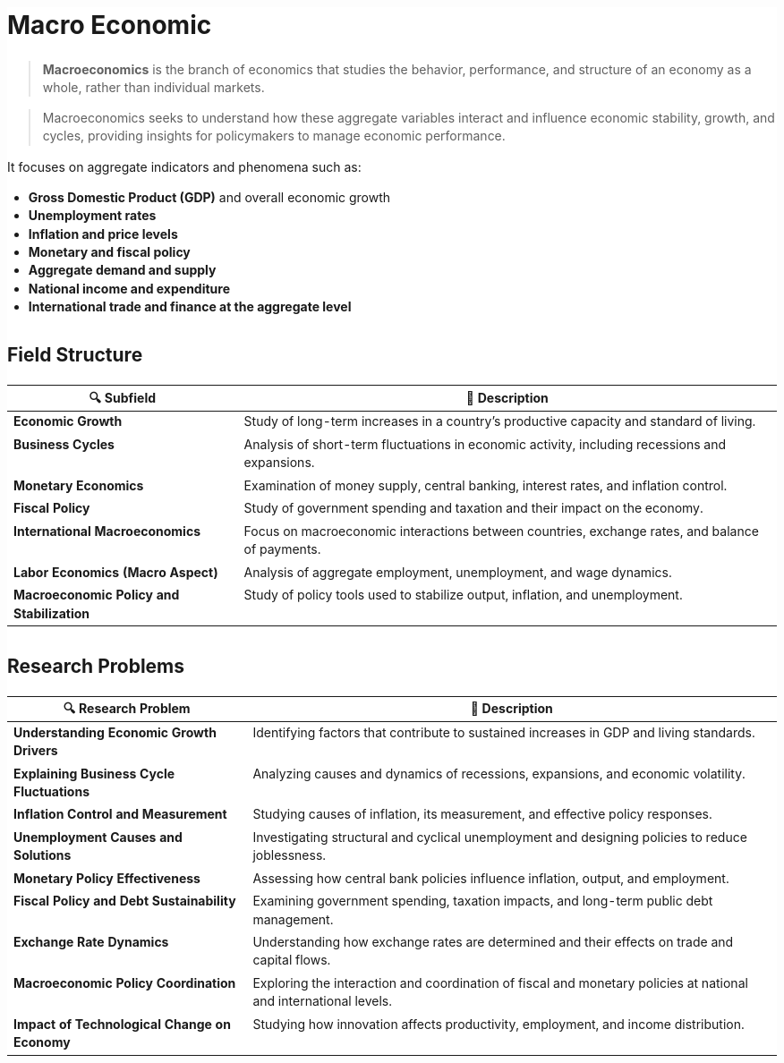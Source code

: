 # Macro Economic

> **Macroeconomics** is the branch of economics that studies the behavior, performance, and structure of an economy as a whole, rather than individual markets.

> Macroeconomics seeks to understand how these aggregate variables interact and influence economic stability, growth, and cycles, providing insights for policymakers to manage economic performance.

It focuses on aggregate indicators and phenomena such as:
* **Gross Domestic Product (GDP)** and overall economic growth
* **Unemployment rates**
* **Inflation and price levels**
* **Monetary and fiscal policy**
* **Aggregate demand and supply**
* **National income and expenditure**
* **International trade and finance at the aggregate level**

## Field Structure

| 🔍 **Subfield**                            | 📄 **Description**                                                                              |
| ------------------------------------------ | ----------------------------------------------------------------------------------------------- |
| **Economic Growth**                        | Study of long-term increases in a country’s productive capacity and standard of living.         |
| **Business Cycles**                        | Analysis of short-term fluctuations in economic activity, including recessions and expansions.  |
| **Monetary Economics**                     | Examination of money supply, central banking, interest rates, and inflation control.            |
| **Fiscal Policy**                          | Study of government spending and taxation and their impact on the economy.                      |
| **International Macroeconomics**           | Focus on macroeconomic interactions between countries, exchange rates, and balance of payments. |
| **Labor Economics (Macro Aspect)**         | Analysis of aggregate employment, unemployment, and wage dynamics.                              |
| **Macroeconomic Policy and Stabilization** | Study of policy tools used to stabilize output, inflation, and unemployment.                    |

## Research Problems

| 🔍 **Research Problem**                       | 📄 **Description**                                                                                               |
| --------------------------------------------- | ---------------------------------------------------------------------------------------------------------------- |
| **Understanding Economic Growth Drivers**     | Identifying factors that contribute to sustained increases in GDP and living standards.                          |
| **Explaining Business Cycle Fluctuations**    | Analyzing causes and dynamics of recessions, expansions, and economic volatility.                                |
| **Inflation Control and Measurement**         | Studying causes of inflation, its measurement, and effective policy responses.                                   |
| **Unemployment Causes and Solutions**         | Investigating structural and cyclical unemployment and designing policies to reduce joblessness.                 |
| **Monetary Policy Effectiveness**             | Assessing how central bank policies influence inflation, output, and employment.                                 |
| **Fiscal Policy and Debt Sustainability**     | Examining government spending, taxation impacts, and long-term public debt management.                           |
| **Exchange Rate Dynamics**                    | Understanding how exchange rates are determined and their effects on trade and capital flows.                    |
| **Macroeconomic Policy Coordination**         | Exploring the interaction and coordination of fiscal and monetary policies at national and international levels. |
| **Impact of Technological Change on Economy** | Studying how innovation affects productivity, employment, and income distribution.                               |
